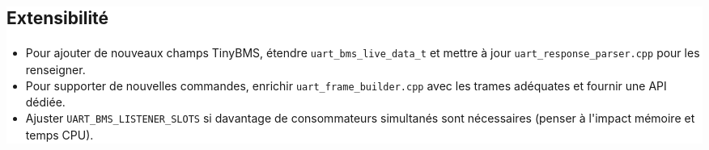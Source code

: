 ## Extensibilité
- Pour ajouter de nouveaux champs TinyBMS, étendre `uart_bms_live_data_t` et mettre à jour `uart_response_parser.cpp` pour les renseigner.
- Pour supporter de nouvelles commandes, enrichir `uart_frame_builder.cpp` avec les trames adéquates et fournir une API dédiée.
- Ajuster `UART_BMS_LISTENER_SLOTS` si davantage de consommateurs simultanés sont nécessaires (penser à l'impact mémoire et temps CPU).
